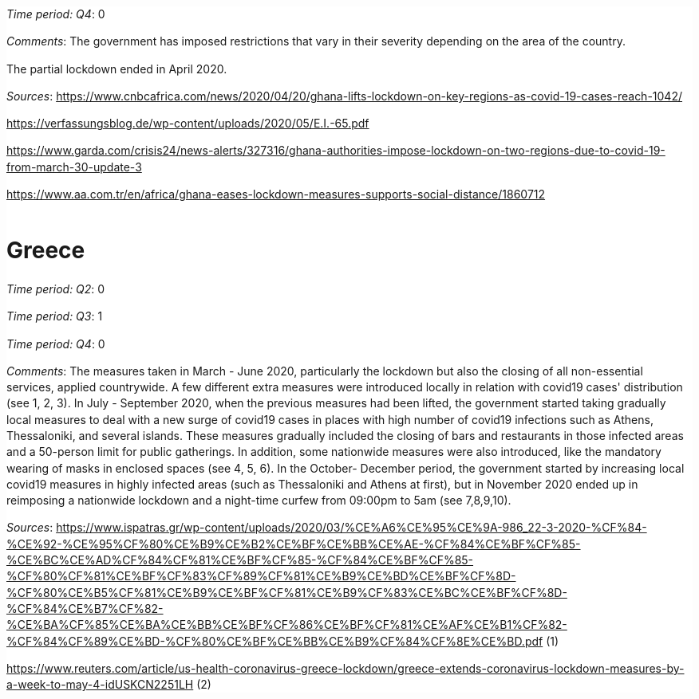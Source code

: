  
*Time period: Q4*: 0

 

*Comments*:
 The government has imposed restrictions that vary in their severity depending on the area of the country.

The partial lockdown ended in April 2020. 

*Sources*:
 https://www.cnbcafrica.com/news/2020/04/20/ghana-lifts-lockdown-on-key-regions-as-covid-19-cases-reach-1042/

https://verfassungsblog.de/wp-content/uploads/2020/05/E.I.-65.pdf

https://www.garda.com/crisis24/news-alerts/327316/ghana-authorities-impose-lockdown-on-two-regions-due-to-covid-19-from-march-30-update-3

https://www.aa.com.tr/en/africa/ghana-eases-lockdown-measures-supports-social-distance/1860712



# Greece 
*Time period: Q2*: 0

 
*Time period: Q3*: 1

 
*Time period: Q4*: 0

 

*Comments*:
 The measures taken in March - June 2020, particularly the lockdown but also the closing of all non-essential services, applied countrywide. A few different extra measures were introduced locally in relation with covid19 cases' distribution (see 1, 2, 3).
In July - September 2020, when the previous measures had been lifted, the government started taking gradually local measures to deal with a new surge of covid19 cases in places with high number of covid19 infections such as Athens, Thessaloniki, and several islands. These measures gradually included the closing of bars and restaurants in those infected areas and a 50-person limit for public gatherings. In addition, some nationwide measures were also introduced, like the mandatory wearing of masks in enclosed spaces (see 4, 5, 6).
In the October- December period, the government started by increasing local covid19 measures in highly infected areas (such as Thessaloniki and Athens at first), but in November 2020 ended up in reimposing a nationwide lockdown and a night-time curfew from 09:00pm to 5am (see 7,8,9,10). 

*Sources*:
 https://www.ispatras.gr/wp-content/uploads/2020/03/%CE%A6%CE%95%CE%9A-986_22-3-2020-%CF%84-%CE%92-%CE%95%CF%80%CE%B9%CE%B2%CE%BF%CE%BB%CE%AE-%CF%84%CE%BF%CF%85-%CE%BC%CE%AD%CF%84%CF%81%CE%BF%CF%85-%CF%84%CE%BF%CF%85-%CF%80%CF%81%CE%BF%CF%83%CF%89%CF%81%CE%B9%CE%BD%CE%BF%CF%8D-%CF%80%CE%B5%CF%81%CE%B9%CE%BF%CF%81%CE%B9%CF%83%CE%BC%CE%BF%CF%8D-%CF%84%CE%B7%CF%82-%CE%BA%CF%85%CE%BA%CE%BB%CE%BF%CF%86%CE%BF%CF%81%CE%AF%CE%B1%CF%82-%CF%84%CF%89%CE%BD-%CF%80%CE%BF%CE%BB%CE%B9%CF%84%CF%8E%CE%BD.pdf
(1)

https://www.reuters.com/article/us-health-coronavirus-greece-lockdown/greece-extends-coronavirus-lockdown-measures-by-a-week-to-may-4-idUSKCN2251LH
(2)
